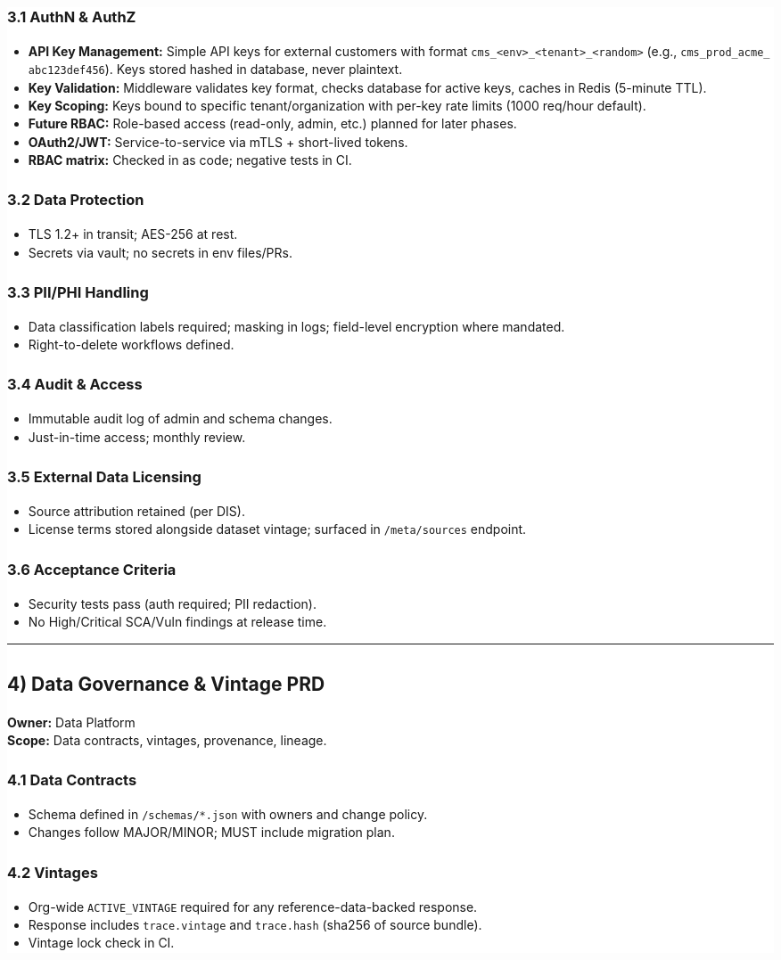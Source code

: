 ### 3.1 AuthN & AuthZ

- **API Key Management:** Simple API keys for external customers with format `cms_<env>_<tenant>_<random>` (e.g., `cms_prod_acme_abc123def456`). Keys stored hashed in database, never plaintext.
- **Key Validation:** Middleware validates key format, checks database for active keys, caches in Redis (5-minute TTL).
- **Key Scoping:** Keys bound to specific tenant/organization with per-key rate limits (1000 req/hour default).
- **Future RBAC:** Role-based access (read-only, admin, etc.) planned for later phases.
- **OAuth2/JWT:** Service-to-service via mTLS + short-lived tokens.
- **RBAC matrix:** Checked in as code; negative tests in CI.

### 3.2 Data Protection

- TLS 1.2+ in transit; AES-256 at rest.
- Secrets via vault; no secrets in env files/PRs.

### 3.3 PII/PHI Handling

- Data classification labels required; masking in logs; field-level encryption where mandated.
- Right-to-delete workflows defined.

### 3.4 Audit & Access

- Immutable audit log of admin and schema changes.
- Just-in-time access; monthly review.

### 3.5 External Data Licensing

- Source attribution retained (per DIS).
- License terms stored alongside dataset vintage; surfaced in `/meta/sources` endpoint.

### 3.6 Acceptance Criteria

- Security tests pass (auth required; PII redaction).
- No High/Critical SCA/Vuln findings at release time.

---

## 4) Data Governance & Vintage PRD

**Owner:** Data Platform\
**Scope:** Data contracts, vintages, provenance, lineage.

### 4.1 Data Contracts

- Schema defined in `/schemas/*.json` with owners and change policy.
- Changes follow MAJOR/MINOR; MUST include migration plan.

### 4.2 Vintages

- Org-wide `ACTIVE_VINTAGE` required for any reference-data-backed response.
- Response includes `trace.vintage` and `trace.hash` (sha256 of source bundle).
- Vintage lock check in CI.
